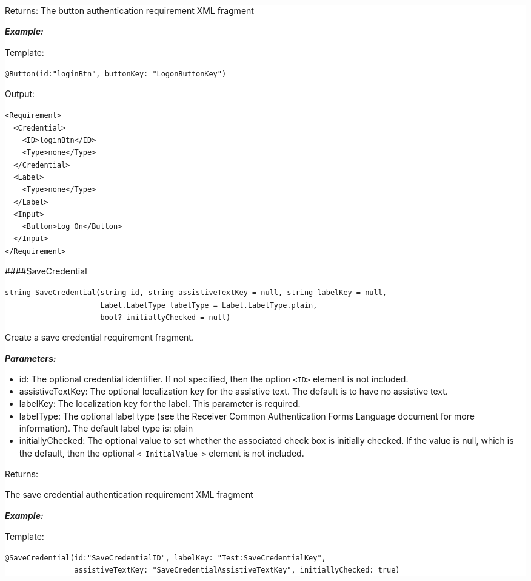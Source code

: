 Returns: The button authentication requirement XML fragment

***Example:***

Template:

`@Button(id:"loginBtn", buttonKey: "LogonButtonKey")`

Output:

```
<Requirement>
  <Credential>
    <ID>loginBtn</ID>
    <Type>none</Type>
  </Credential>
  <Label>
    <Type>none</Type>
  </Label>
  <Input>
    <Button>Log On</Button>
  </Input>
</Requirement>
```

####SaveCredential

```
string SaveCredential(string id, string assistiveTextKey = null, string labelKey = null,
                      Label.LabelType labelType = Label.LabelType.plain,
                      bool? initiallyChecked = null)
```
Create a save credential requirement fragment.

***Parameters:***

- id: The optional credential identifier. If not specified, then the option `<ID>` element is not included.
- assistiveTextKey: The optional localization key for the assistive text. The default is to have no assistive text.
- labelKey: The localization key for the label. This parameter is required.
- labelType: The optional label type (see the Receiver Common Authentication Forms Language document for more information). The default label type is: plain
- initiallyChecked: The optional value to set whether the associated check box is initially checked. If the value is null, which is the default, then the optional `< InitialValue >` element is not included.

Returns: 

The save credential authentication requirement XML fragment

***Example:***

Template:
```
@SaveCredential(id:"SaveCredentialID", labelKey: "Test:SaveCredentialKey",
                assistiveTextKey: "SaveCredentialAssistiveTextKey", initiallyChecked: true)
```
